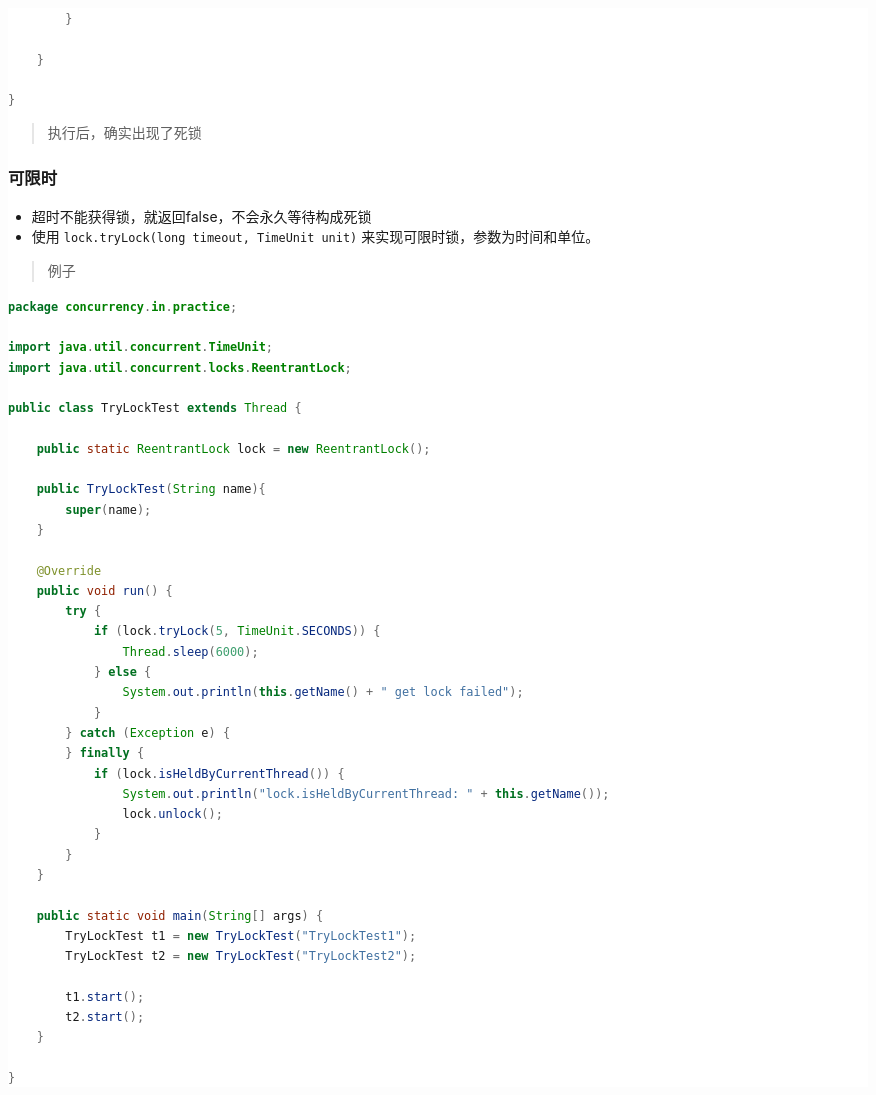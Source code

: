 ```java
        }

    }

}
```

> 执行后，确实出现了死锁

### 可限时

- 超时不能获得锁，就返回false，不会永久等待构成死锁
- 使用 `lock.tryLock(long timeout, TimeUnit unit)` 来实现可限时锁，参数为时间和单位。

> 例子

```java
package concurrency.in.practice;

import java.util.concurrent.TimeUnit;
import java.util.concurrent.locks.ReentrantLock;
 
public class TryLockTest extends Thread {

    public static ReentrantLock lock = new ReentrantLock();

    public TryLockTest(String name){
        super(name);
    }

    @Override
    public void run() {
        try {
            if (lock.tryLock(5, TimeUnit.SECONDS)) {
                Thread.sleep(6000);
            } else {
                System.out.println(this.getName() + " get lock failed");
            }
        } catch (Exception e) {
        } finally {
            if (lock.isHeldByCurrentThread()) {
                System.out.println("lock.isHeldByCurrentThread: " + this.getName());
                lock.unlock();
            }
        }
    }

    public static void main(String[] args) {
        TryLockTest t1 = new TryLockTest("TryLockTest1");
        TryLockTest t2 = new TryLockTest("TryLockTest2");

        t1.start();
        t2.start();
    }

}
```
